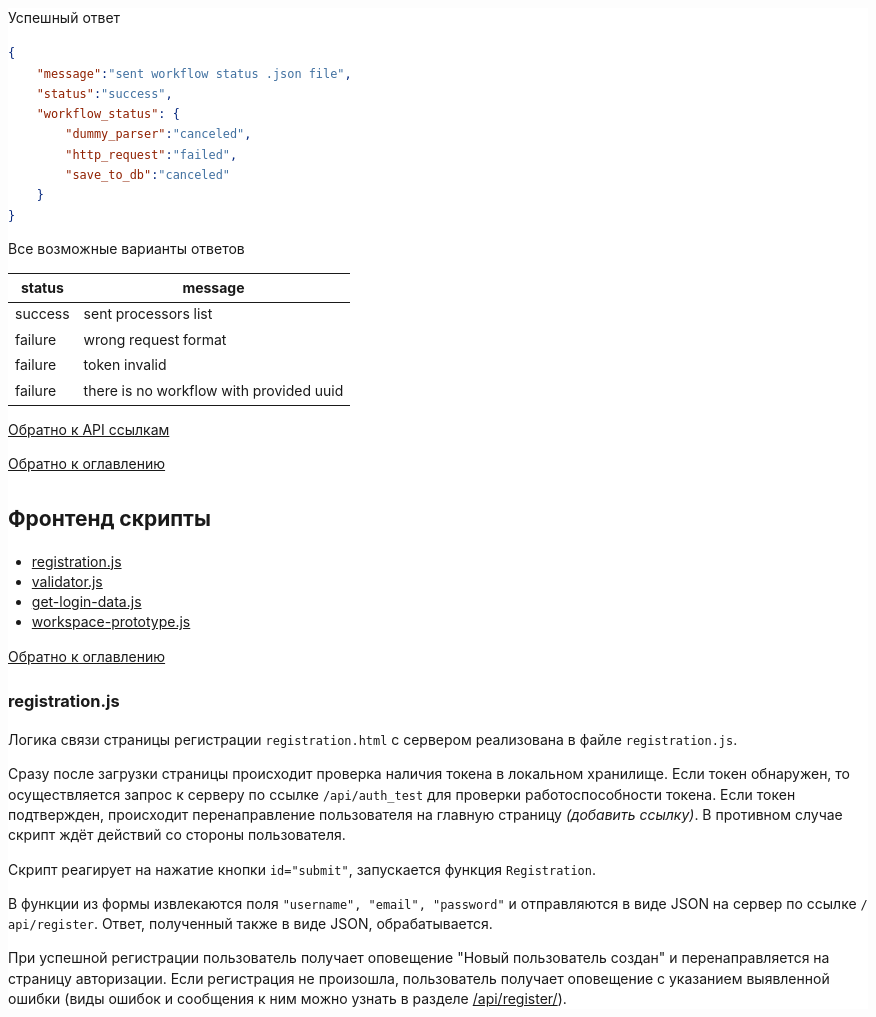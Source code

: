 Успешный ответ
```json
{
    "message":"sent workflow status .json file",
    "status":"success",
    "workflow_status": {
        "dummy_parser":"canceled",
        "http_request":"failed",
        "save_to_db":"canceled"
    }
}
```

Все возможные варианты ответов

status  | message
--------|------
success | sent processors list
failure | wrong request format
failure | token invalid
failure | there is no workflow with provided uuid

[Обратно к API ссылкам](#api-reference)

[Обратно к оглавлению](#документация-ritm3-the-tyre)


## Фронтенд скрипты

- [registration.js](#registrationjs)
- [validator.js](#validatorjs)
- [get-login-data.js](#get-login-datajs)
- [workspace-prototype.js](#workspace-prototypejs)

[Обратно к оглавлению](#документация-ritm3-the-tyre)

### registration.js

Логика связи страницы регистрации `registration.html` с сервером реализована в файле `registration.js`.

Сразу после загрузки страницы происходит проверка наличия токена в локальном хранилище. Если токен обнаружен, то осуществляется запрос к серверу по ссылке `/api/auth_test` для проверки работоспособности токена. Если токен подтвержден, происходит перенаправление пользователя на главную страницу *(добавить ссылку)*. В противном случае скрипт ждёт действий со стороны пользователя.

Скрипт реагирует на нажатие кнопки `id="submit"`, запускается функция `Registration`.

В функции из формы извлекаются поля `"username", "email", "password"` и отправляются в виде JSON на сервер по ссылке `/api/register`. Ответ, полученный также в виде JSON, обрабатывается.

При успешной регистрации пользователь получает оповещение "Новый пользователь создан" и перенаправляется на страницу авторизации. Если регистрация не произошла, пользователь получает оповещение с указанием выявленной ошибки (виды ошибок и сообщения к ним можно узнать в разделе [/api/register/](#apiregister)).
